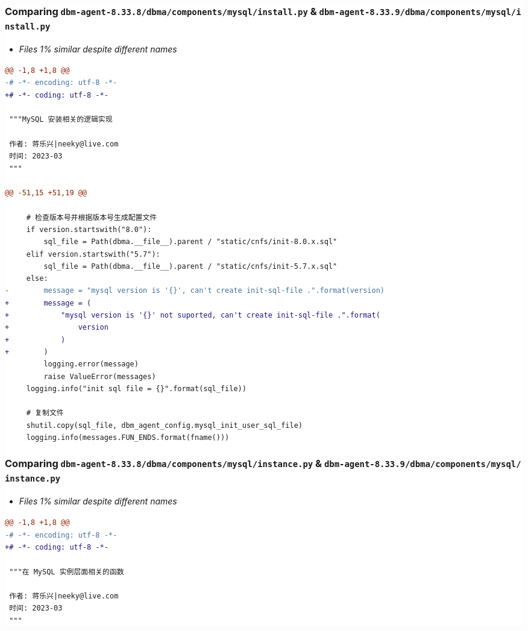 ### Comparing `dbm-agent-8.33.8/dbma/components/mysql/install.py` & `dbm-agent-8.33.9/dbma/components/mysql/install.py`

 * *Files 1% similar despite different names*

```diff
@@ -1,8 +1,8 @@
-# -*- encoding: utf-8 -*-
+# -*- coding: utf-8 -*-
 
 """MySQL 安装相关的逻辑实现
 
 作者: 蒋乐兴|neeky@live.com
 时间: 2023-03
 """
 
@@ -51,15 +51,19 @@
 
     # 检查版本号并根据版本号生成配置文件
     if version.startswith("8.0"):
         sql_file = Path(dbma.__file__).parent / "static/cnfs/init-8.0.x.sql"
     elif version.startswith("5.7"):
         sql_file = Path(dbma.__file__).parent / "static/cnfs/init-5.7.x.sql"
     else:
-        message = "mysql version is '{}', can't create init-sql-file .".format(version)
+        message = (
+            "mysql version is '{}' not suported, can't create init-sql-file .".format(
+                version
+            )
+        )
         logging.error(message)
         raise ValueError(messages)
     logging.info("init sql file = {}".format(sql_file))
 
     # 复制文件
     shutil.copy(sql_file, dbm_agent_config.mysql_init_user_sql_file)
     logging.info(messages.FUN_ENDS.format(fname()))
```

### Comparing `dbm-agent-8.33.8/dbma/components/mysql/instance.py` & `dbm-agent-8.33.9/dbma/components/mysql/instance.py`

 * *Files 1% similar despite different names*

```diff
@@ -1,8 +1,8 @@
-# -*- encoding: utf-8 -*-
+# -*- coding: utf-8 -*-
 
 """在 MySQL 实例层面相关的函数
 
 作者: 蒋乐兴|neeky@live.com
 时间: 2023-03
 """
```
